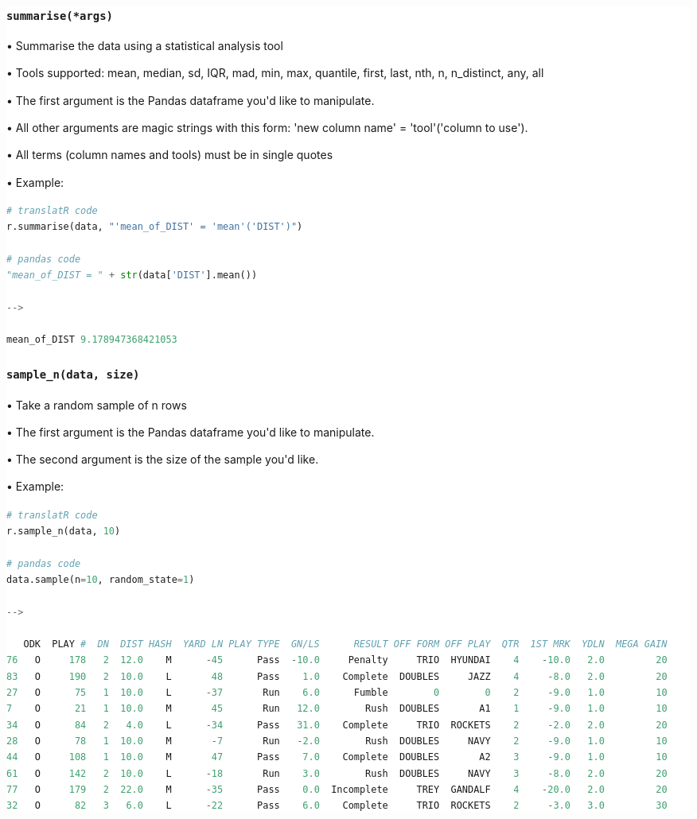 ### `summarise(*args)`
• Summarise the data using a statistical analysis tool

• Tools supported: mean, median, sd, IQR, mad, min, max, quantile, first, last, nth, n, n_distinct, any, all

• The first argument is the Pandas dataframe you'd like to manipulate.

• All other arguments are magic strings with this form: 'new column name' = 'tool'('column to use').

• All terms (column names and tools) must be in single quotes

• Example:
```python
# translatR code
r.summarise(data, "'mean_of_DIST' = 'mean'('DIST')")

# pandas code
"mean_of_DIST = " + str(data['DIST'].mean())

-->

mean_of_DIST 9.178947368421053
```

### `sample_n(data, size)`
• Take a random sample of n rows

• The first argument is the Pandas dataframe you'd like to manipulate.

• The second argument is the size of the sample you'd like.

• Example:
```python
# translatR code
r.sample_n(data, 10)

# pandas code
data.sample(n=10, random_state=1)

-->

   ODK  PLAY #  DN  DIST HASH  YARD LN PLAY TYPE  GN/LS      RESULT OFF FORM OFF PLAY  QTR  1ST MRK  YDLN  MEGA GAIN
76   O     178   2  12.0    M      -45      Pass  -10.0     Penalty     TRIO  HYUNDAI    4    -10.0   2.0         20
83   O     190   2  10.0    L       48      Pass    1.0    Complete  DOUBLES     JAZZ    4     -8.0   2.0         20
27   O      75   1  10.0    L      -37       Run    6.0      Fumble        0        0    2     -9.0   1.0         10
7    O      21   1  10.0    M       45       Run   12.0        Rush  DOUBLES       A1    1     -9.0   1.0         10
34   O      84   2   4.0    L      -34      Pass   31.0    Complete     TRIO  ROCKETS    2     -2.0   2.0         20
28   O      78   1  10.0    M       -7       Run   -2.0        Rush  DOUBLES     NAVY    2     -9.0   1.0         10
44   O     108   1  10.0    M       47      Pass    7.0    Complete  DOUBLES       A2    3     -9.0   1.0         10
61   O     142   2  10.0    L      -18       Run    3.0        Rush  DOUBLES     NAVY    3     -8.0   2.0         20
77   O     179   2  22.0    M      -35      Pass    0.0  Incomplete     TREY  GANDALF    4    -20.0   2.0         20
32   O      82   3   6.0    L      -22      Pass    6.0    Complete     TRIO  ROCKETS    2     -3.0   3.0         30
```
